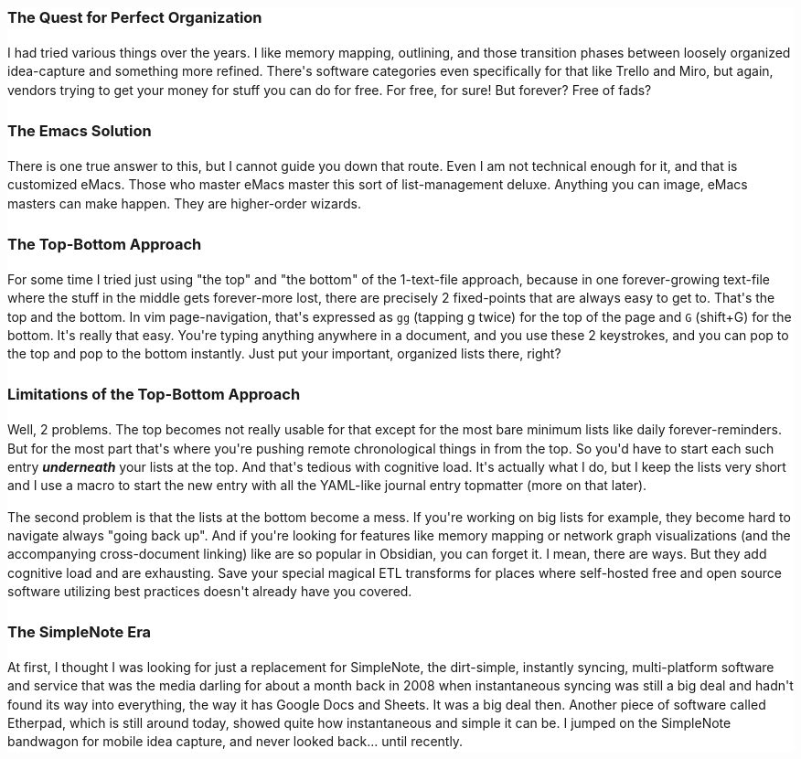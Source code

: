 ### The Quest for Perfect Organization

I had tried various things over the years. I like memory mapping, outlining, and
those transition phases between loosely organized idea-capture and something
more refined. There's software categories even specifically for that like Trello
and Miro, but again, vendors trying to get your money for stuff you can do for
free. For free, for sure! But forever? Free of fads?

### The Emacs Solution

There is one true answer to this, but I cannot guide you down that route. Even I
am not technical enough for it, and that is customized eMacs. Those who master
eMacs master this sort of list-management deluxe. Anything you can image, eMacs
masters can make happen. They are higher-order wizards.

### The Top-Bottom Approach

For some time I tried just using "the top" and "the bottom" of the 1-text-file
approach, because in one forever-growing text-file where the stuff in the middle
gets forever-more lost, there are precisely 2 fixed-points that are always easy
to get to. That's the top and the bottom. In vim page-navigation, that's
expressed as `gg` (tapping g twice) for the top of the page and `G` (shift+G)
for the bottom. It's really that easy. You're typing anything anywhere in a
document, and you use these 2 keystrokes, and you can pop to the top and pop to
the bottom instantly. Just put your important, organized lists there, right?

### Limitations of the Top-Bottom Approach

Well, 2 problems. The top becomes not really usable for that except for the most
bare minimum lists like daily forever-reminders. But for the most part that's
where you're pushing remote chronological things in from the top. So you'd have
to start each such entry ***underneath*** your lists at the top. And that's
tedious with cognitive load. It's actually what I do, but I keep the lists very
short and I use a macro to start the new entry with all the YAML-like journal
entry topmatter (more on that later).

The second problem is that the lists at the bottom become a mess. If you're
working on big lists for example, they become hard to navigate always "going
back up". And if you're looking for features like memory mapping or network
graph visualizations (and the accompanying cross-document linking) like are so
popular in Obsidian, you can forget it. I mean, there are ways. But they add
cognitive load and are exhausting. Save your special magical ETL transforms for
places where self-hosted free and open source software utilizing best practices
doesn't already have you covered.

### The SimpleNote Era

At first, I thought I was looking for just a replacement for SimpleNote, the
dirt-simple, instantly syncing, multi-platform software and service that was the
media darling for about a month back in 2008 when instantaneous syncing was
still a big deal and hadn't found its way into everything, the way it has Google
Docs and Sheets. It was a big deal then. Another piece of software called
Etherpad, which is still around today, showed quite how instantaneous and simple
it can be. I jumped on the SimpleNote bandwagon for mobile idea capture, and
never looked back... until recently.
